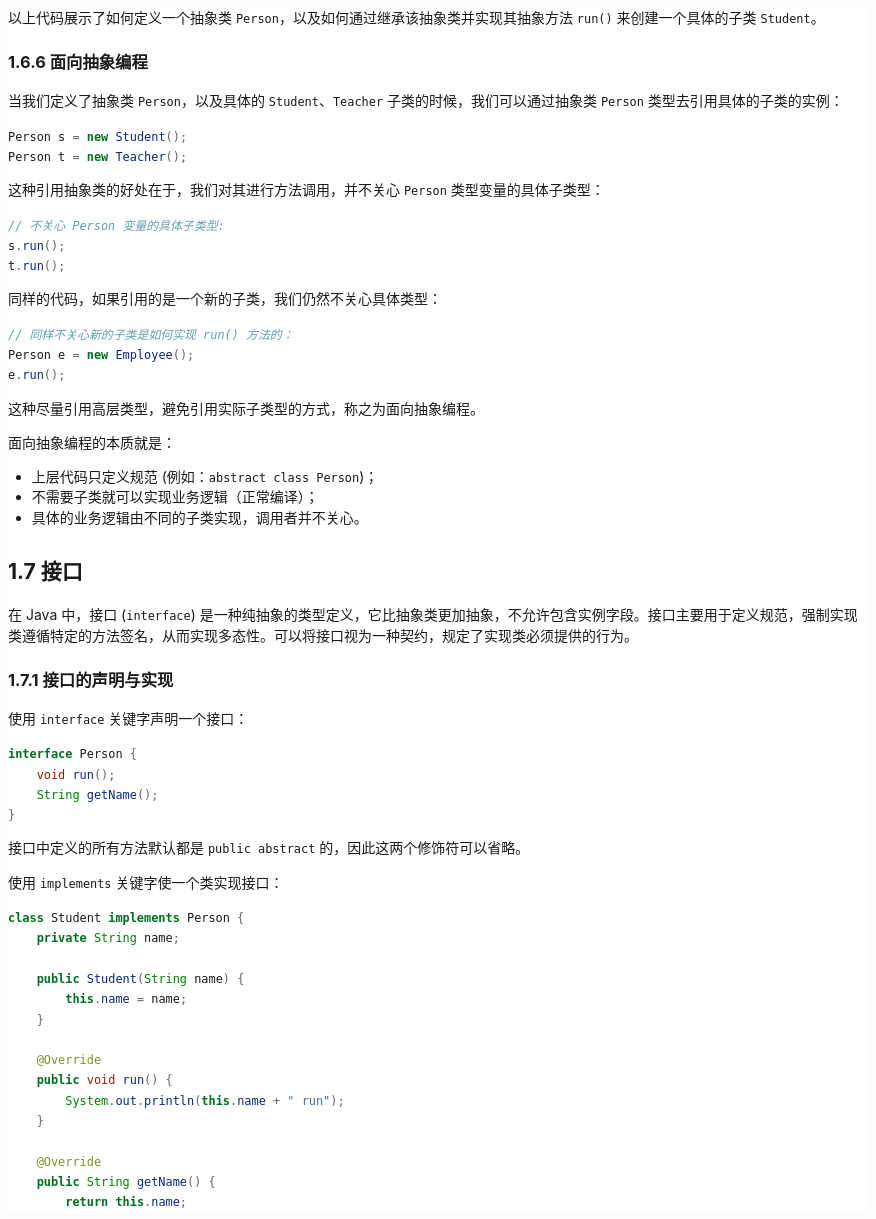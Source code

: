 以上代码展示了如何定义一个抽象类 `Person`，以及如何通过继承该抽象类并实现其抽象方法 `run()` 来创建一个具体的子类 `Student`。

### 1.6.6 面向抽象编程

当我们定义了抽象类 `Person`，以及具体的 `Student`、`Teacher` 子类的时候，我们可以通过抽象类 `Person` 类型去引用具体的子类的实例：

```java
Person s = new Student();
Person t = new Teacher();
```

这种引用抽象类的好处在于，我们对其进行方法调用，并不关心 `Person` 类型变量的具体子类型：

```java
// 不关心 Person 变量的具体子类型:
s.run();
t.run();
```

同样的代码，如果引用的是一个新的子类，我们仍然不关心具体类型：

```java
// 同样不关心新的子类是如何实现 run() 方法的：
Person e = new Employee();
e.run();
```

这种尽量引用高层类型，避免引用实际子类型的方式，称之为面向抽象编程。

面向抽象编程的本质就是：

* 上层代码只定义规范 (例如：`abstract class Person`)；
* 不需要子类就可以实现业务逻辑（正常编译）；
* 具体的业务逻辑由不同的子类实现，调用者并不关心。

## 1.7 接口

在 Java 中，接口 (`interface`) 是一种纯抽象的类型定义，它比抽象类更加抽象，不允许包含实例字段。接口主要用于定义规范，强制实现类遵循特定的方法签名，从而实现多态性。可以将接口视为一种契约，规定了实现类必须提供的行为。

### 1.7.1 接口的声明与实现

使用 `interface` 关键字声明一个接口：

```java
interface Person {
    void run();
    String getName();
}
```

接口中定义的所有方法默认都是 `public abstract` 的，因此这两个修饰符可以省略。

使用 `implements` 关键字使一个类实现接口：

```java
class Student implements Person {
    private String name;

    public Student(String name) {
        this.name = name;
    }

    @Override
    public void run() {
        System.out.println(this.name + " run");
    }

    @Override
    public String getName() {
        return this.name;
```
